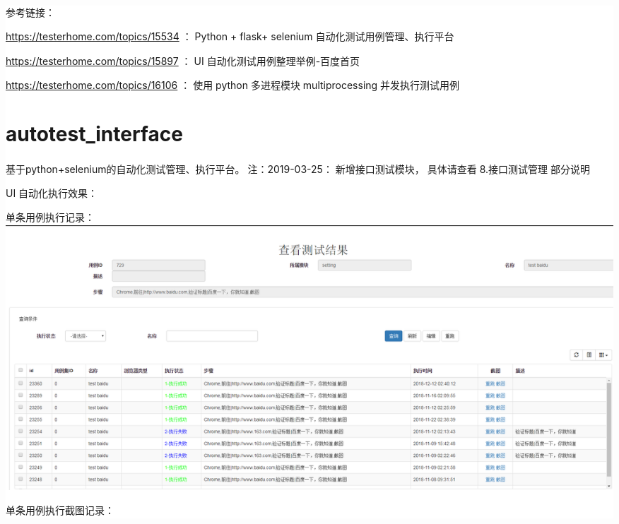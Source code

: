 
参考链接：

https://testerhome.com/topics/15534 ： Python + flask+ selenium 自动化测试用例管理、执行平台

https://testerhome.com/topics/15897 ： UI 自动化测试用例整理举例-百度首页

https://testerhome.com/topics/16106 ： 使用 python 多进程模块 multiprocessing 并发执行测试用例


# autotest_interface
基于python+selenium的自动化测试管理、执行平台。
注：2019-03-25： 新增接口测试模块， 具体请查看 8.接口测试管理 部分说明

UI 自动化执行效果：

单条用例执行记录：
![example0](doc/0.png "example0")

单条用例执行截图记录：